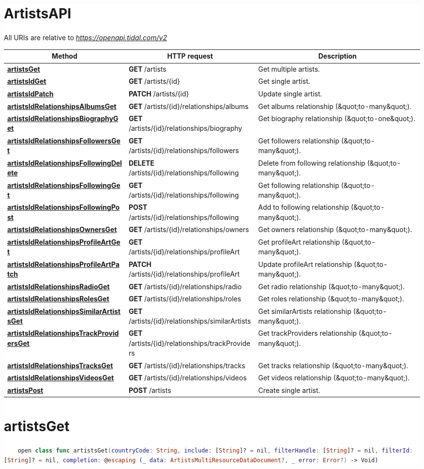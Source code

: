 # ArtistsAPI

All URIs are relative to *https://openapi.tidal.com/v2*

Method | HTTP request | Description
------------- | ------------- | -------------
[**artistsGet**](ArtistsAPI.md#artistsget) | **GET** /artists | Get multiple artists.
[**artistsIdGet**](ArtistsAPI.md#artistsidget) | **GET** /artists/{id} | Get single artist.
[**artistsIdPatch**](ArtistsAPI.md#artistsidpatch) | **PATCH** /artists/{id} | Update single artist.
[**artistsIdRelationshipsAlbumsGet**](ArtistsAPI.md#artistsidrelationshipsalbumsget) | **GET** /artists/{id}/relationships/albums | Get albums relationship (\&quot;to-many\&quot;).
[**artistsIdRelationshipsBiographyGet**](ArtistsAPI.md#artistsidrelationshipsbiographyget) | **GET** /artists/{id}/relationships/biography | Get biography relationship (\&quot;to-one\&quot;).
[**artistsIdRelationshipsFollowersGet**](ArtistsAPI.md#artistsidrelationshipsfollowersget) | **GET** /artists/{id}/relationships/followers | Get followers relationship (\&quot;to-many\&quot;).
[**artistsIdRelationshipsFollowingDelete**](ArtistsAPI.md#artistsidrelationshipsfollowingdelete) | **DELETE** /artists/{id}/relationships/following | Delete from following relationship (\&quot;to-many\&quot;).
[**artistsIdRelationshipsFollowingGet**](ArtistsAPI.md#artistsidrelationshipsfollowingget) | **GET** /artists/{id}/relationships/following | Get following relationship (\&quot;to-many\&quot;).
[**artistsIdRelationshipsFollowingPost**](ArtistsAPI.md#artistsidrelationshipsfollowingpost) | **POST** /artists/{id}/relationships/following | Add to following relationship (\&quot;to-many\&quot;).
[**artistsIdRelationshipsOwnersGet**](ArtistsAPI.md#artistsidrelationshipsownersget) | **GET** /artists/{id}/relationships/owners | Get owners relationship (\&quot;to-many\&quot;).
[**artistsIdRelationshipsProfileArtGet**](ArtistsAPI.md#artistsidrelationshipsprofileartget) | **GET** /artists/{id}/relationships/profileArt | Get profileArt relationship (\&quot;to-many\&quot;).
[**artistsIdRelationshipsProfileArtPatch**](ArtistsAPI.md#artistsidrelationshipsprofileartpatch) | **PATCH** /artists/{id}/relationships/profileArt | Update profileArt relationship (\&quot;to-many\&quot;).
[**artistsIdRelationshipsRadioGet**](ArtistsAPI.md#artistsidrelationshipsradioget) | **GET** /artists/{id}/relationships/radio | Get radio relationship (\&quot;to-many\&quot;).
[**artistsIdRelationshipsRolesGet**](ArtistsAPI.md#artistsidrelationshipsrolesget) | **GET** /artists/{id}/relationships/roles | Get roles relationship (\&quot;to-many\&quot;).
[**artistsIdRelationshipsSimilarArtistsGet**](ArtistsAPI.md#artistsidrelationshipssimilarartistsget) | **GET** /artists/{id}/relationships/similarArtists | Get similarArtists relationship (\&quot;to-many\&quot;).
[**artistsIdRelationshipsTrackProvidersGet**](ArtistsAPI.md#artistsidrelationshipstrackprovidersget) | **GET** /artists/{id}/relationships/trackProviders | Get trackProviders relationship (\&quot;to-many\&quot;).
[**artistsIdRelationshipsTracksGet**](ArtistsAPI.md#artistsidrelationshipstracksget) | **GET** /artists/{id}/relationships/tracks | Get tracks relationship (\&quot;to-many\&quot;).
[**artistsIdRelationshipsVideosGet**](ArtistsAPI.md#artistsidrelationshipsvideosget) | **GET** /artists/{id}/relationships/videos | Get videos relationship (\&quot;to-many\&quot;).
[**artistsPost**](ArtistsAPI.md#artistspost) | **POST** /artists | Create single artist.


# **artistsGet**
```swift
    open class func artistsGet(countryCode: String, include: [String]? = nil, filterHandle: [String]? = nil, filterId: [String]? = nil, completion: @escaping (_ data: ArtistsMultiResourceDataDocument?, _ error: Error?) -> Void)
```
